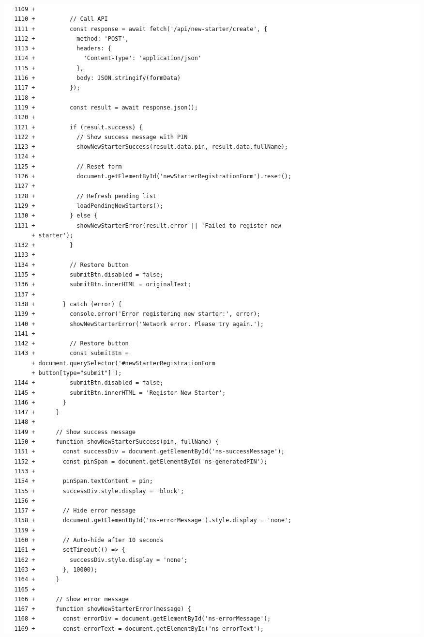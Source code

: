        1109 +  
       1110 +          // Call API
       1111 +          const response = await fetch('/api/new-starter/create', {
       1112 +            method: 'POST',
       1113 +            headers: {
       1114 +              'Content-Type': 'application/json'
       1115 +            },
       1116 +            body: JSON.stringify(formData)
       1117 +          });
       1118 +  
       1119 +          const result = await response.json();
       1120 +  
       1121 +          if (result.success) {
       1122 +            // Show success message with PIN
       1123 +            showNewStarterSuccess(result.data.pin, result.data.fullName);
       1124 +  
       1125 +            // Reset form
       1126 +            document.getElementById('newStarterRegistrationForm').reset();
       1127 +  
       1128 +            // Refresh pending list
       1129 +            loadPendingNewStarters();
       1130 +          } else {
       1131 +            showNewStarterError(result.error || 'Failed to register new 
            + starter');
       1132 +          }
       1133 +  
       1134 +          // Restore button
       1135 +          submitBtn.disabled = false;
       1136 +          submitBtn.innerHTML = originalText;
       1137 +  
       1138 +        } catch (error) {
       1139 +          console.error('Error registering new starter:', error);
       1140 +          showNewStarterError('Network error. Please try again.');
       1141 +  
       1142 +          // Restore button
       1143 +          const submitBtn = 
            + document.querySelector('#newStarterRegistrationForm 
            + button[type="submit"]');
       1144 +          submitBtn.disabled = false;
       1145 +          submitBtn.innerHTML = 'Register New Starter';
       1146 +        }
       1147 +      }
       1148 +  
       1149 +      // Show success message
       1150 +      function showNewStarterSuccess(pin, fullName) {
       1151 +        const successDiv = document.getElementById('ns-successMessage');
       1152 +        const pinSpan = document.getElementById('ns-generatedPIN');
       1153 +  
       1154 +        pinSpan.textContent = pin;
       1155 +        successDiv.style.display = 'block';
       1156 +  
       1157 +        // Hide error message
       1158 +        document.getElementById('ns-errorMessage').style.display = 'none';
       1159 +  
       1160 +        // Auto-hide after 10 seconds
       1161 +        setTimeout(() => {
       1162 +          successDiv.style.display = 'none';
       1163 +        }, 10000);
       1164 +      }
       1165 +  
       1166 +      // Show error message
       1167 +      function showNewStarterError(message) {
       1168 +        const errorDiv = document.getElementById('ns-errorMessage');
       1169 +        const errorText = document.getElementById('ns-errorText');